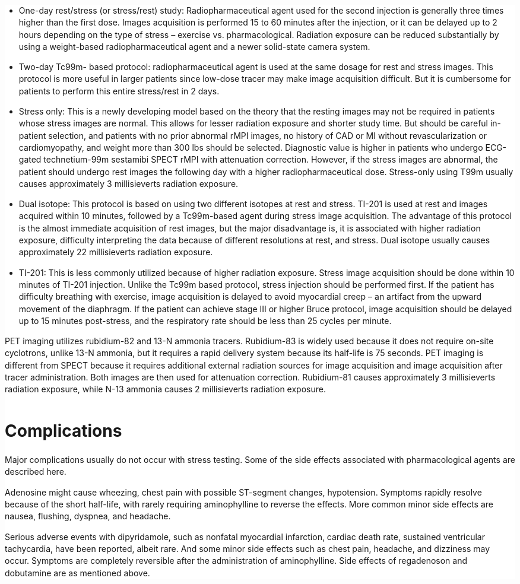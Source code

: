 - One-day rest/stress (or stress/rest) study: Radiopharmaceutical agent used for the second injection is generally three times higher than the first dose. Images acquisition is performed 15 to 60 minutes after the injection, or it can be delayed up to 2 hours depending on the type of stress – exercise vs. pharmacological. Radiation exposure can be reduced substantially by using a weight-based radiopharmaceutical agent and a newer solid-state camera system.

- Two-day Tc99m- based protocol: radiopharmaceutical agent is used at the same dosage for rest and stress images. This protocol is more useful in larger patients since low-dose tracer may make image acquisition difficult. But it is cumbersome for patients to perform this entire stress/rest in 2 days.

- Stress only: This is a newly developing model based on the theory that the resting images may not be required in patients whose stress images are normal. This allows for lesser radiation exposure and shorter study time. But should be careful in-patient selection, and patients with no prior abnormal rMPI images, no history of CAD or MI without revascularization or cardiomyopathy, and weight more than 300 lbs should be selected. Diagnostic value is higher in patients who undergo ECG-gated technetium-99m sestamibi SPECT rMPI with attenuation correction. However, if the stress images are abnormal, the patient should undergo rest images the following day with a higher radiopharmaceutical dose. Stress-only using T99m usually causes approximately 3 millisieverts radiation exposure.

- Dual isotope: This protocol is based on using two different isotopes at rest and stress. TI-201 is used at rest and images acquired within 10 minutes, followed by a Tc99m-based agent during stress image acquisition. The advantage of this protocol is the almost immediate acquisition of rest images, but the major disadvantage is, it is associated with higher radiation exposure, difficulty interpreting the data because of different resolutions at rest, and stress. Dual isotope usually causes approximately 22 millisieverts radiation exposure.

- TI-201: This is less commonly utilized because of higher radiation exposure. Stress image acquisition should be done within 10 minutes of TI-201 injection. Unlike the Tc99m based protocol, stress injection should be performed first. If the patient has difficulty breathing with exercise, image acquisition is delayed to avoid myocardial creep – an artifact from the upward movement of the diaphragm. If the patient can achieve stage III or higher Bruce protocol, image acquisition should be delayed up to 15 minutes post-stress, and the respiratory rate should be less than 25 cycles per minute.

PET imaging utilizes rubidium-82 and 13-N ammonia tracers. Rubidium-83 is widely used because it does not require on-site cyclotrons, unlike 13-N ammonia, but it requires a rapid delivery system because its half-life is 75 seconds. PET imaging is different from SPECT because it requires additional external radiation sources for image acquisition and image acquisition after tracer administration. Both images are then used for attenuation correction. Rubidium-81 causes approximately 3 millisieverts radiation exposure, while N-13 ammonia causes 2 millisieverts radiation exposure.

# Complications

Major complications usually do not occur with stress testing. Some of the side effects associated with pharmacological agents are described here.

Adenosine might cause wheezing, chest pain with possible ST-segment changes, hypotension. Symptoms rapidly resolve because of the short half-life, with rarely requiring aminophylline to reverse the effects. More common minor side effects are nausea, flushing, dyspnea, and headache.

Serious adverse events with dipyridamole, such as nonfatal myocardial infarction, cardiac death rate, sustained ventricular tachycardia, have been reported, albeit rare. And some minor side effects such as chest pain, headache, and dizziness may occur. Symptoms are completely reversible after the administration of aminophylline. Side effects of regadenoson and dobutamine are as mentioned above.
